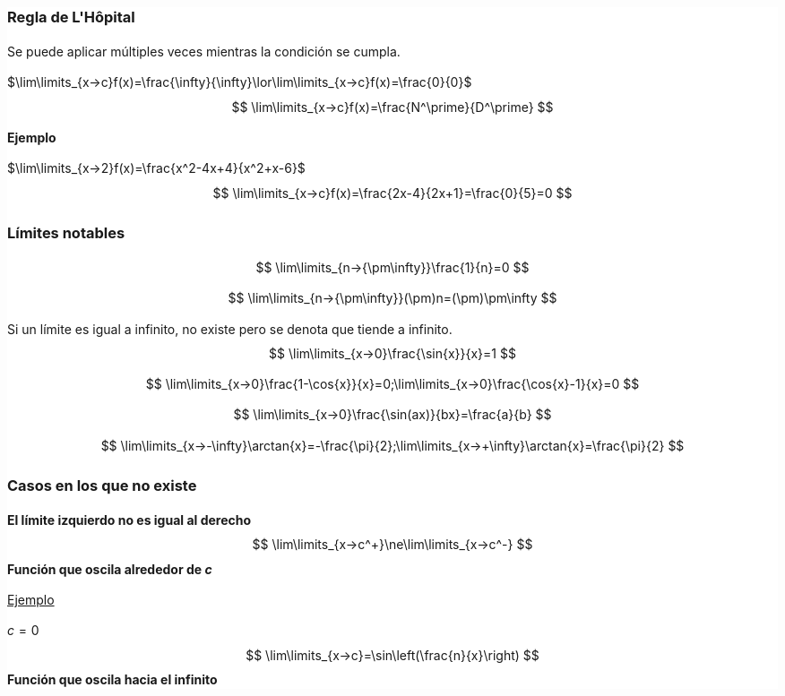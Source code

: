 ### Regla de L'Hôpital

Se puede aplicar múltiples veces mientras la condición se cumpla.

$\lim\limits_{x→c}f(x)=\frac{\infty}{\infty}\lor\lim\limits_{x→c}f(x)=\frac{0}{0}$
$$
\lim\limits_{x→c}f(x)=\frac{N^\prime}{D^\prime}
$$

**Ejemplo**

$\lim\limits_{x→2}f(x)=\frac{x^2-4x+4}{x^2+x-6}$
$$
\lim\limits_{x→c}f(x)=\frac{2x-4}{2x+1}=\frac{0}{5}=0
$$

### Límites notables

$$
\lim\limits_{n→{\pm\infty}}\frac{1}{n}=0
$$

$$
\lim\limits_{n→{\pm\infty}}(\pm)n=(\pm)\pm\infty
$$

Si un límite es igual a infinito, no existe pero se denota que tiende a infinito.
$$
\lim\limits_{x→0}\frac{\sin{x}}{x}=1
$$

$$
\lim\limits_{x→0}\frac{1-\cos{x}}{x}=0;\lim\limits_{x→0}\frac{\cos{x}-1}{x}=0
$$

$$
\lim\limits_{x→0}\frac{\sin(ax)}{bx}=\frac{a}{b}
$$

$$
\lim\limits_{x→-\infty}\arctan{x}=-\frac{\pi}{2};\lim\limits_{x→+\infty}\arctan{x}=\frac{\pi}{2}
$$

### Casos en los que no existe

**El límite izquierdo no es igual al derecho**
$$
\lim\limits_{x→c^+}\ne\lim\limits_{x→c^-}
$$
**Función que oscila alrededor de $c$**

<u>Ejemplo</u>

$c=0$
$$
\lim\limits_{x→c}=\sin\left(\frac{n}{x}\right)
$$
**Función que oscila hacia el infinito**

